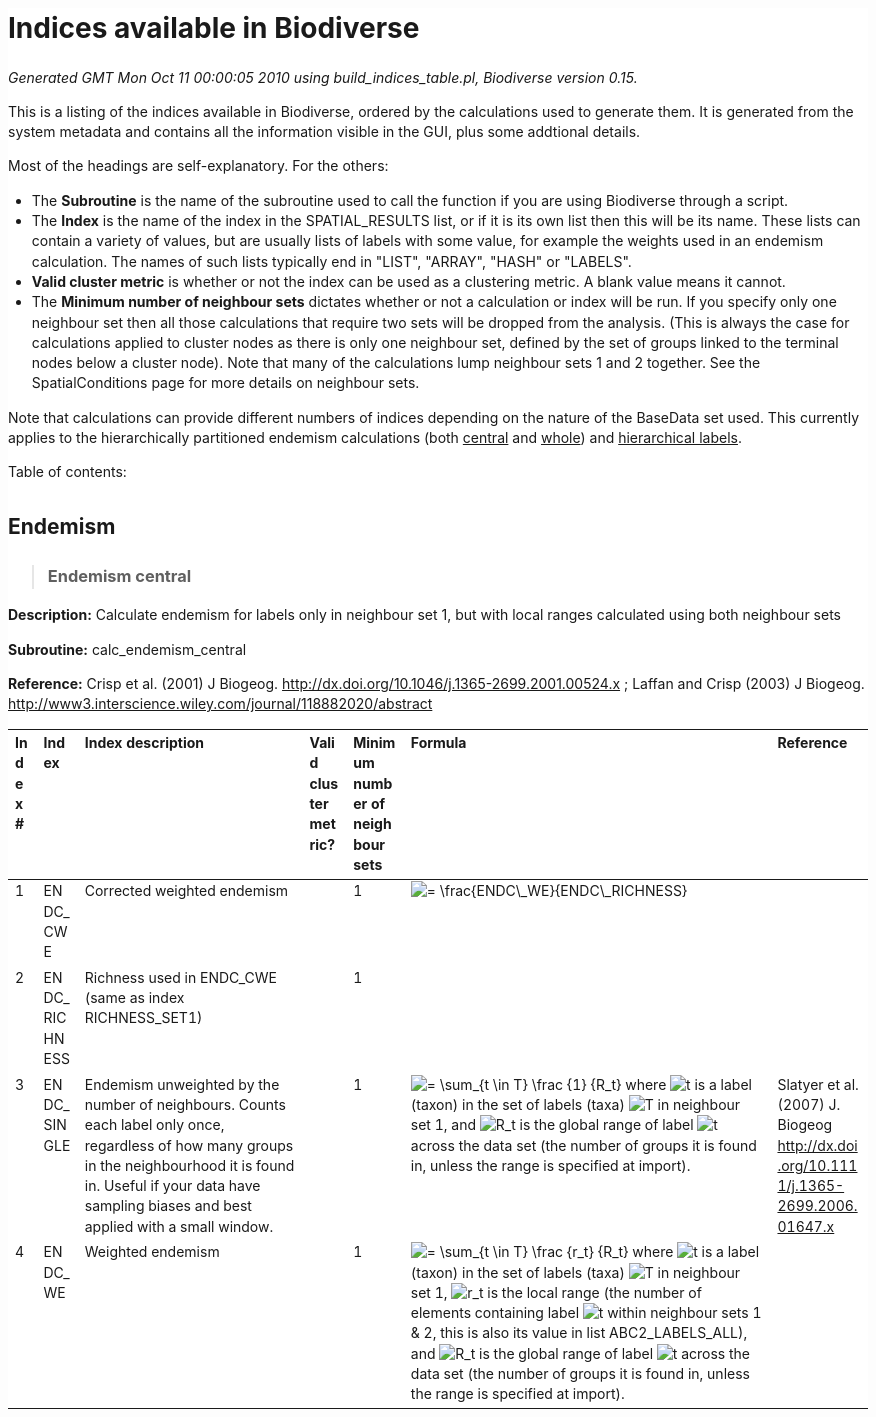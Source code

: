 # Indices available in Biodiverse #
_Generated GMT Mon Oct 11 00:00:05 2010 using build\_indices\_table.pl, Biodiverse version 0.15._


This is a listing of the indices available in Biodiverse,
ordered by the calculations used to generate them.
It is generated from the system metadata and contains all the
information visible in the GUI, plus some addtional details.

Most of the headings are self-explanatory.  For the others:
  * The **Subroutine** is the name of the subroutine used to call the function if you are using Biodiverse through a script.
  * The **Index** is the name of the index in the SPATIAL\_RESULTS list, or if it is its own list then this will be its name.  These lists can contain a variety of values, but are usually lists of labels with some value, for example the weights used in an endemism calculation.  The names of such lists typically end in "LIST", "ARRAY", "HASH" or "LABELS".
  * **Valid cluster metric** is whether or not the index can be used as a clustering metric.  A blank value means it cannot.
  * The **Minimum number of neighbour sets** dictates whether or not a calculation or index will be run.  If you specify only one neighbour set then all those calculations that require two sets will be dropped from the analysis.  (This is always the case for calculations applied to cluster nodes as there is only one neighbour set, defined by the set of groups linked to the terminal nodes below a cluster node).  Note that many of the calculations lump neighbour sets 1 and 2 together.  See the SpatialConditions page for more details on neighbour sets.

Note that calculations can provide different numbers of indices depending on the nature of the BaseData set used.
This currently applies to the hierarchically partitioned endemism calculations (both [central](#Endemism_central_hierarchical_partition.md) and [whole](#Endemism_whole_hierarchical_partition.md)) and [hierarchical labels](#Hierarchical_Labels.md).

Table of contents:


## Endemism ##




> ### Endemism central ###

**Description:**   Calculate endemism for labels only in neighbour set 1, but with local ranges calculated using both neighbour sets

**Subroutine:**   calc\_endemism\_central

**Reference:**   Crisp et al. (2001) J Biogeog. http://dx.doi.org/10.1046/j.1365-2699.2001.00524.x ; Laffan and Crisp (2003) J Biogeog. http://www3.interscience.wiley.com/journal/118882020/abstract


| **Index #** | **Index** | **Index description** | **Valid cluster metric?** | **Minimum number of neighbour sets** | **Formula** | **Reference** |
|:------------|:----------|:----------------------|:--------------------------|:-------------------------------------|:------------|:--------------|
| 1 | ENDC\_CWE | Corrected weighted endemism |   | 1 | <img src='http://latex.codecogs.com/png.latex?= \frac{ENDC\_WE}{ENDC\_RICHNESS}%.png' title='= \frac{ENDC\_WE}{ENDC\_RICHNESS}' />  |   |
| 2 | ENDC\_RICHNESS | Richness used in ENDC\_CWE (same as index RICHNESS\_SET1) |   | 1 |   |   |
| 3 | ENDC\_SINGLE | Endemism unweighted by the number of neighbours. Counts each label only once, regardless of how many groups in the neighbourhood it is found in.   Useful if your data have sampling biases and best applied with a small window. |   | 1 | <img src='http://latex.codecogs.com/png.latex?= \sum_{t \in T} \frac {1} {R_t}%.png' title='= \sum_{t \in T} \frac {1} {R_t}' /> where <img src='http://latex.codecogs.com/png.latex?t%.png' title='t' /> is a label (taxon) in the set of labels (taxa) <img src='http://latex.codecogs.com/png.latex?T%.png' title='T' /> in neighbour set 1, and <img src='http://latex.codecogs.com/png.latex?R_t%.png' title='R_t' /> is the global range of label <img src='http://latex.codecogs.com/png.latex?t%.png' title='t' /> across the data set (the number of groups it is found in, unless the range is specified at import).  | Slatyer et al. (2007) J. Biogeog http://dx.doi.org/10.1111/j.1365-2699.2006.01647.x |
| 4 | ENDC\_WE | Weighted endemism |   | 1 | <img src='http://latex.codecogs.com/png.latex?= \sum_{t \in T} \frac {r_t} {R_t}%.png' title='= \sum_{t \in T} \frac {r_t} {R_t}' /> where <img src='http://latex.codecogs.com/png.latex?t%.png' title='t' /> is a label (taxon) in the set of labels (taxa) <img src='http://latex.codecogs.com/png.latex?T%.png' title='T' /> in neighbour set 1, <img src='http://latex.codecogs.com/png.latex?r_t%.png' title='r_t' /> is the local range (the number of elements containing label <img src='http://latex.codecogs.com/png.latex?t%.png' title='t' /> within neighbour sets 1 & 2, this is also its value in list ABC2\_LABELS\_ALL), and <img src='http://latex.codecogs.com/png.latex?R_t%.png' title='R_t' /> is the global range of label <img src='http://latex.codecogs.com/png.latex?t%.png' title='t' /> across the data set (the number of groups it is found in, unless the range is specified at import).  |   |
